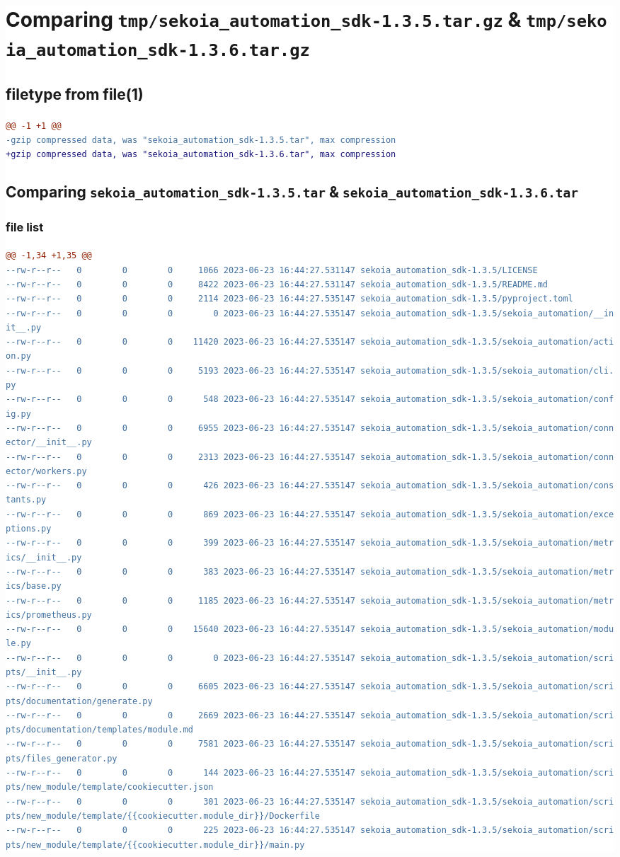 # Comparing `tmp/sekoia_automation_sdk-1.3.5.tar.gz` & `tmp/sekoia_automation_sdk-1.3.6.tar.gz`

## filetype from file(1)

```diff
@@ -1 +1 @@
-gzip compressed data, was "sekoia_automation_sdk-1.3.5.tar", max compression
+gzip compressed data, was "sekoia_automation_sdk-1.3.6.tar", max compression
```

## Comparing `sekoia_automation_sdk-1.3.5.tar` & `sekoia_automation_sdk-1.3.6.tar`

### file list

```diff
@@ -1,34 +1,35 @@
--rw-r--r--   0        0        0     1066 2023-06-23 16:44:27.531147 sekoia_automation_sdk-1.3.5/LICENSE
--rw-r--r--   0        0        0     8422 2023-06-23 16:44:27.531147 sekoia_automation_sdk-1.3.5/README.md
--rw-r--r--   0        0        0     2114 2023-06-23 16:44:27.535147 sekoia_automation_sdk-1.3.5/pyproject.toml
--rw-r--r--   0        0        0        0 2023-06-23 16:44:27.535147 sekoia_automation_sdk-1.3.5/sekoia_automation/__init__.py
--rw-r--r--   0        0        0    11420 2023-06-23 16:44:27.535147 sekoia_automation_sdk-1.3.5/sekoia_automation/action.py
--rw-r--r--   0        0        0     5193 2023-06-23 16:44:27.535147 sekoia_automation_sdk-1.3.5/sekoia_automation/cli.py
--rw-r--r--   0        0        0      548 2023-06-23 16:44:27.535147 sekoia_automation_sdk-1.3.5/sekoia_automation/config.py
--rw-r--r--   0        0        0     6955 2023-06-23 16:44:27.535147 sekoia_automation_sdk-1.3.5/sekoia_automation/connector/__init__.py
--rw-r--r--   0        0        0     2313 2023-06-23 16:44:27.535147 sekoia_automation_sdk-1.3.5/sekoia_automation/connector/workers.py
--rw-r--r--   0        0        0      426 2023-06-23 16:44:27.535147 sekoia_automation_sdk-1.3.5/sekoia_automation/constants.py
--rw-r--r--   0        0        0      869 2023-06-23 16:44:27.535147 sekoia_automation_sdk-1.3.5/sekoia_automation/exceptions.py
--rw-r--r--   0        0        0      399 2023-06-23 16:44:27.535147 sekoia_automation_sdk-1.3.5/sekoia_automation/metrics/__init__.py
--rw-r--r--   0        0        0      383 2023-06-23 16:44:27.535147 sekoia_automation_sdk-1.3.5/sekoia_automation/metrics/base.py
--rw-r--r--   0        0        0     1185 2023-06-23 16:44:27.535147 sekoia_automation_sdk-1.3.5/sekoia_automation/metrics/prometheus.py
--rw-r--r--   0        0        0    15640 2023-06-23 16:44:27.535147 sekoia_automation_sdk-1.3.5/sekoia_automation/module.py
--rw-r--r--   0        0        0        0 2023-06-23 16:44:27.535147 sekoia_automation_sdk-1.3.5/sekoia_automation/scripts/__init__.py
--rw-r--r--   0        0        0     6605 2023-06-23 16:44:27.535147 sekoia_automation_sdk-1.3.5/sekoia_automation/scripts/documentation/generate.py
--rw-r--r--   0        0        0     2669 2023-06-23 16:44:27.535147 sekoia_automation_sdk-1.3.5/sekoia_automation/scripts/documentation/templates/module.md
--rw-r--r--   0        0        0     7581 2023-06-23 16:44:27.535147 sekoia_automation_sdk-1.3.5/sekoia_automation/scripts/files_generator.py
--rw-r--r--   0        0        0      144 2023-06-23 16:44:27.535147 sekoia_automation_sdk-1.3.5/sekoia_automation/scripts/new_module/template/cookiecutter.json
--rw-r--r--   0        0        0      301 2023-06-23 16:44:27.535147 sekoia_automation_sdk-1.3.5/sekoia_automation/scripts/new_module/template/{{cookiecutter.module_dir}}/Dockerfile
--rw-r--r--   0        0        0      225 2023-06-23 16:44:27.535147 sekoia_automation_sdk-1.3.5/sekoia_automation/scripts/new_module/template/{{cookiecutter.module_dir}}/main.py
```